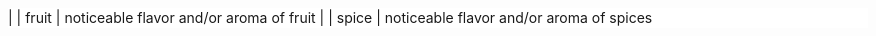 | | fruit | noticeable flavor and/or aroma of fruit
| | spice | noticeable flavor and/or aroma of spices
